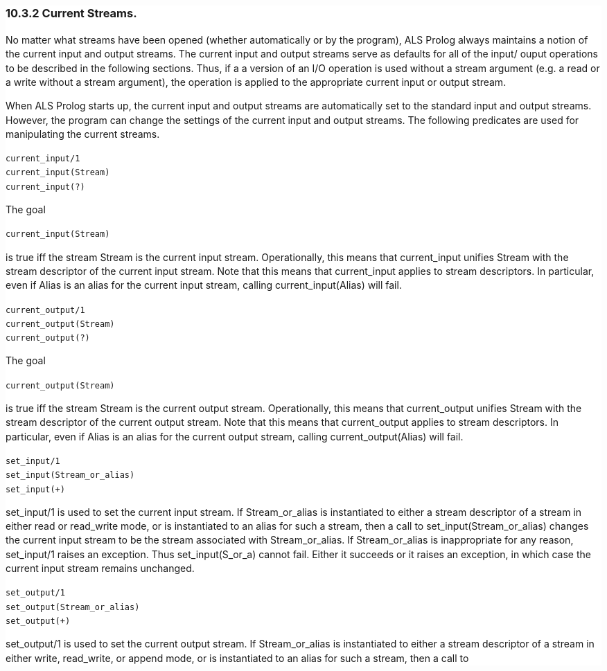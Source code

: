 ### 10.3.2 Current Streams.

No matter what streams have been opened (whether automatically or by the program), ALS Prolog always maintains a notion of the current input and output
streams. The current input and output streams serve as defaults for all of the input/
ouput operations to be described in the following sections. Thus, if a a version of
an I/O operation is used without a stream argument (e.g. a read or a write without a
stream argument), the operation is applied to the appropriate current input or output
stream.

When ALS Prolog starts up, the current input and output streams are automatically
set to the standard input and output streams. However, the program can change the
settings of the current input and output streams. The following predicates are used
for manipulating the current streams.
```
current_input/1
current_input(Stream)
current_input(?)
```
The goal

    current_input(Stream)

is true iff the stream Stream is the current input stream. Operationally, this
means that current_input unifies Stream with the stream descriptor of the
current input stream. Note that this means that current_input applies to
stream descriptors. In particular, even if Alias is an alias for the current input
stream, calling current_input(Alias) will fail.
```
current_output/1
current_output(Stream)
current_output(?)
```
The goal

    current_output(Stream)

is true iff the stream Stream is the current output stream. Operationally, this
means that current_output unifies Stream with the stream descriptor of the
current output stream. Note that this means that current_output applies to
stream descriptors. In particular, even if Alias is an alias for the current output
stream, calling current_output(Alias) will fail.
```
set_input/1
set_input(Stream_or_alias)
set_input(+)
```
set_input/1 is used to set the current input stream. If Stream_or_alias
is instantiated to either a stream descriptor of a stream in either read or read_write
mode, or is instantiated to an alias for such a stream,
then a call to
set_input(Stream_or_alias) changes the current input stream to be the
stream associated with Stream_or_alias. If Stream_or_alias is inappropriate for any reason, set_input/1 raises an exception.
Thus
set_input(S_or_a) cannot fail. Either it succeeds or it raises an exception, in
which case the current input stream remains unchanged.
```
set_output/1
set_output(Stream_or_alias)
set_output(+)
```
set_output/1 is used to set the current output stream.  If Stream_or_alias is instantiated to either a stream descriptor of a stream in either write, read_write, or append mode, or is instantiated to an alias for such a
stream, then a call to
